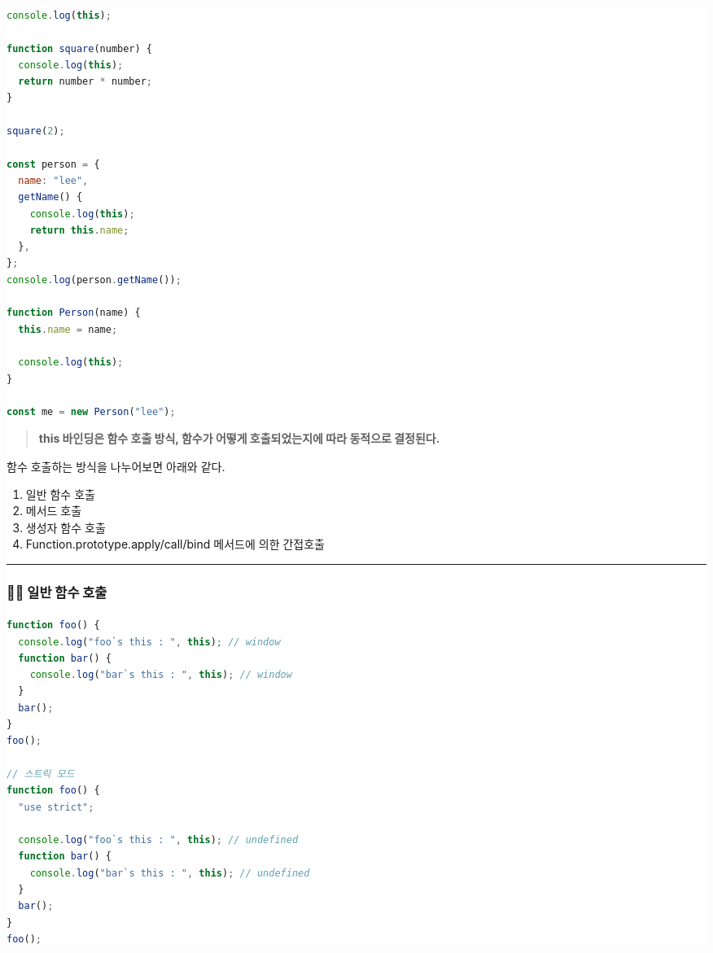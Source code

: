 ```jsx
console.log(this);

function square(number) {
  console.log(this);
  return number * number;
}

square(2);

const person = {
  name: "lee",
  getName() {
    console.log(this);
    return this.name;
  },
};
console.log(person.getName());

function Person(name) {
  this.name = name;

  console.log(this);
}

const me = new Person("lee");
```

> **this 바인딩은 함수 호출 방식, 함수가 어떻게 호출되었는지에 따라 동적으로 결정된다.**

함수 호출하는 방식을 나누어보면 아래와 같다.

1. 일반 함수 호출
2. 메서드 호출
3. 생성자 함수 호출
4. Function.prototype.apply/call/bind 메서드에 의한 간접호출

---

### 🧑‍🎓 **일반 함수 호출**

```jsx
function foo() {
  console.log("foo`s this : ", this); // window
  function bar() {
    console.log("bar`s this : ", this); // window
  }
  bar();
}
foo();

// 스트릭 모드
function foo() {
  "use strict";

  console.log("foo`s this : ", this); // undefined
  function bar() {
    console.log("bar`s this : ", this); // undefined
  }
  bar();
}
foo();
```
